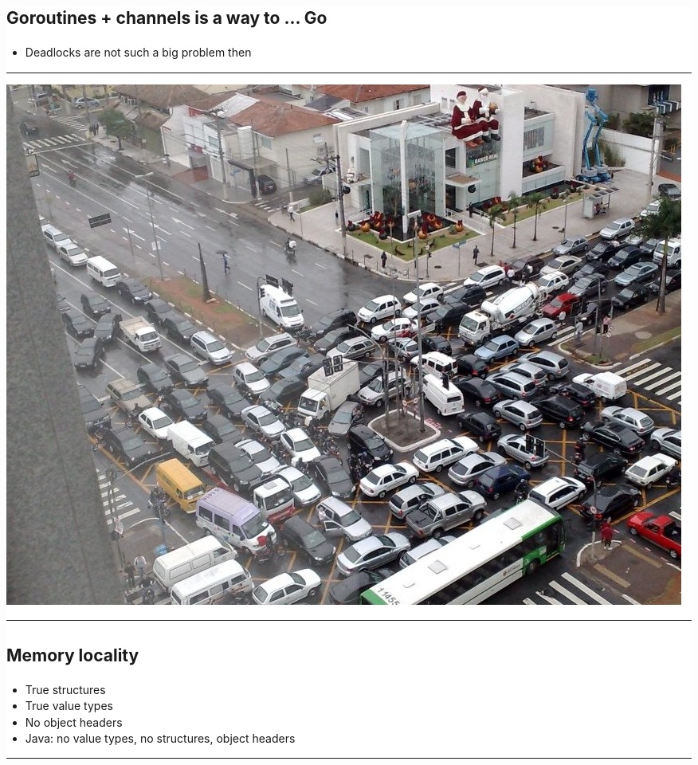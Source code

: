 
## Goroutines + channels is a way to ... Go

- Deadlocks are not such a big problem then

---

![deadlock](images/deadlock.jpg)

---



## Memory locality

- True structures
- True value types
- No object headers
- Java: no value types, no structures, object headers

---
